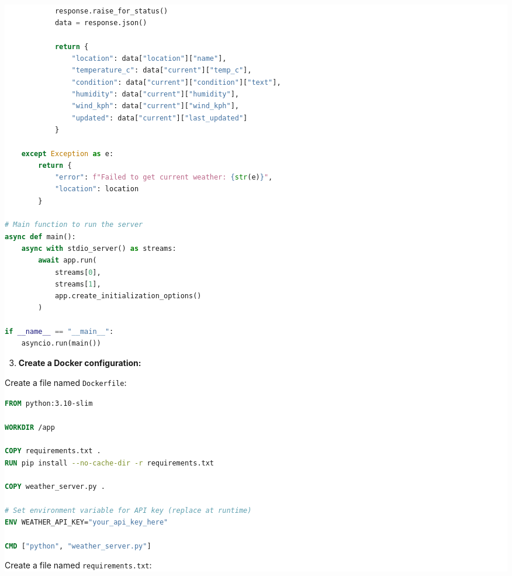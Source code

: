 ```python
            response.raise_for_status()
            data = response.json()
            
            return {
                "location": data["location"]["name"],
                "temperature_c": data["current"]["temp_c"],
                "condition": data["current"]["condition"]["text"],
                "humidity": data["current"]["humidity"],
                "wind_kph": data["current"]["wind_kph"],
                "updated": data["current"]["last_updated"]
            }
            
    except Exception as e:
        return {
            "error": f"Failed to get current weather: {str(e)}",
            "location": location
        }

# Main function to run the server
async def main():
    async with stdio_server() as streams:
        await app.run(
            streams[0],
            streams[1],
            app.create_initialization_options()
        )

if __name__ == "__main__":
    asyncio.run(main())
```

3. **Create a Docker configuration:**

Create a file named `Dockerfile`:

```dockerfile
FROM python:3.10-slim

WORKDIR /app

COPY requirements.txt .
RUN pip install --no-cache-dir -r requirements.txt

COPY weather_server.py .

# Set environment variable for API key (replace at runtime)
ENV WEATHER_API_KEY="your_api_key_here"

CMD ["python", "weather_server.py"]
```

Create a file named `requirements.txt`:
